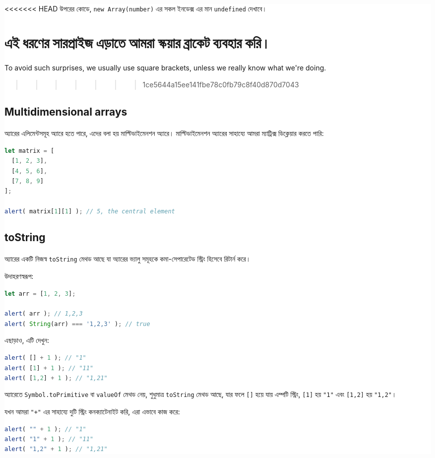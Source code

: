 <<<<<<< HEAD
উপরের কোডে, `new Array(number)` এর সকল ইনডেক্স এর মান `undefined` দেখাবে।

এই ধরণের সারপ্রাইজ এড়াতে আমরা স্কয়ার ব্রাকেট ব্যবহার করি।
=======
To avoid such surprises, we usually use square brackets, unless we really know what we're doing.
>>>>>>> 1ce5644a15ee141fbe78c0fb79c8f40d870d7043

## Multidimensional arrays

অ্যারের এলিমেন্টসমূহ অ্যারে হতে পারে, এদের বলা হয় মাল্টিডাইমেনশন অ্যারে।  মাল্টিডাইমেনশন অ্যারের সাহায্যে আমরা ম্যাট্রিক্স ডিক্লেয়ার করতে পারি:

```js run
let matrix = [
  [1, 2, 3],
  [4, 5, 6],
  [7, 8, 9]
];

alert( matrix[1][1] ); // 5, the central element
```

## toString

অ্যারের একটি নিজস্ব `toString` মেথড আছে যা অ্যারের ভ্যালু সমূহকে কমা-সেপারেটেড স্ট্রিং হিসেবে রিটার্ন করে।

উদাহরণস্বরূপ:


```js run
let arr = [1, 2, 3];

alert( arr ); // 1,2,3
alert( String(arr) === '1,2,3' ); // true
```

এছাড়াও, এটি দেখুন:

```js run
alert( [] + 1 ); // "1"
alert( [1] + 1 ); // "11"
alert( [1,2] + 1 ); // "1,21"
```

অ্যারেতে `Symbol.toPrimitive` বা `valueOf` মেথড নেয়, শুধুমাত্র `toString` মেথড আছে, যার ফলে `[]` হয়ে যায় এম্পটি স্ট্রিং, `[1]` হয় `"1"` এবং `[1,2]` হয় `"1,2"`।

যখন আমরা `"+"` এর সাহায্যে দুটি স্ট্রিং কনক্যাটেনাইট করি, এরা এভাবে কাজ করে:

```js run
alert( "" + 1 ); // "1"
alert( "1" + 1 ); // "11"
alert( "1,2" + 1 ); // "1,21"
```
